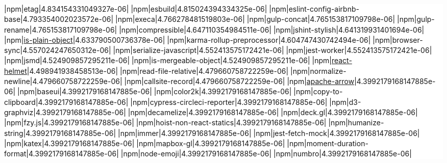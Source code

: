 |npm|etag|4.834154331049327e-06|
|npm|esbuild|4.815024394334325e-06|
|npm|eslint-config-airbnb-base|4.793354002023572e-06|
|npm|execa|4.766278481519803e-06|
|npm|gulp-concat|4.765153817109798e-06|
|npm|gulp-rename|4.765153817109798e-06|
|npm|compressible|4.647110354984511e-06|
|npm|jshint-stylish|4.641319931401694e-06|
|npm|[is-plain-object](https://github.com/jonschlinkert/is-plain-object)|4.633790500736378e-06|
|npm|karma-rollup-preprocessor|4.604747430742494e-06|
|npm|browser-sync|4.557024247650312e-06|
|npm|serialize-javascript|4.552413575172421e-06|
|npm|jest-worker|4.552413575172421e-06|
|npm|jsmd|4.524909857295211e-06|
|npm|is-mergeable-object|4.524909857295211e-06|
|npm|[react-helmet](https://github.com/nfl/react-helmet#readme)|4.498941938458513e-06|
|npm|read-file-relative|4.479660758722259e-06|
|npm|normalize-newline|4.479660758722259e-06|
|npm|callsite-record|4.479660758722259e-06|
|npm|[apache-arrow](https://github.com/apache/arrow/blob/master/js/README.md)|4.3992179168147885e-06|
|npm|baseui|4.3992179168147885e-06|
|npm|color2k|4.3992179168147885e-06|
|npm|copy-to-clipboard|4.3992179168147885e-06|
|npm|cypress-circleci-reporter|4.3992179168147885e-06|
|npm|d3-graphviz|4.3992179168147885e-06|
|npm|decamelize|4.3992179168147885e-06|
|npm|deck.gl|4.3992179168147885e-06|
|npm|fzy.js|4.3992179168147885e-06|
|npm|hoist-non-react-statics|4.3992179168147885e-06|
|npm|humanize-string|4.3992179168147885e-06|
|npm|immer|4.3992179168147885e-06|
|npm|jest-fetch-mock|4.3992179168147885e-06|
|npm|katex|4.3992179168147885e-06|
|npm|mapbox-gl|4.3992179168147885e-06|
|npm|moment-duration-format|4.3992179168147885e-06|
|npm|node-emoji|4.3992179168147885e-06|
|npm|numbro|4.3992179168147885e-06|